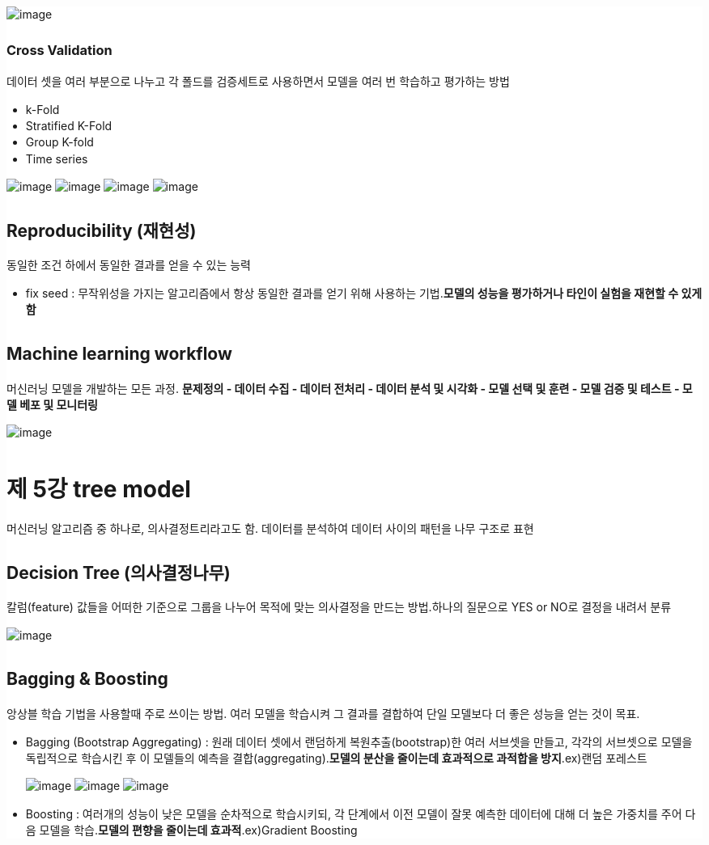 ![image](https://github.com/Oh-JunTaek/N_boost/assets/143782929/e2c307a3-7243-46db-905e-e6f56d1c575d)

### Cross Validation
데이터 셋을 여러 부분으로 나누고 각 폴드를 검증세트로 사용하면서 모델을 여러 번 학습하고 평가하는 방법
- k-Fold 
- Stratified K-Fold
- Group K-fold
- Time series

![image](https://github.com/Oh-JunTaek/N_boost/assets/143782929/a1a021f4-68d3-45ee-a3ff-2c00f0194091)
![image](https://github.com/Oh-JunTaek/N_boost/assets/143782929/6b256e81-02c4-4b13-a5ca-9d28fc39e6a9)
![image](https://github.com/Oh-JunTaek/N_boost/assets/143782929/9b361dec-f693-4c6c-9e05-e80a35d00a8d)
![image](https://github.com/Oh-JunTaek/N_boost/assets/143782929/c06ef81f-c47d-40ca-9435-868e42a4abbc)


## Reproducibility (재현성)
동일한 조건 하에서 동일한 결과를 얻을 수 있는 능력

- fix seed : 무작위성을 가지는 알고리즘에서 항상 동일한 결과를 얻기 위해 사용하는 기법.**모델의 성능을 평가하거나 타인이 실험을 재현할 수 있게 함**

## Machine learning workflow
머신러닝 모델을 개발하는 모든 과정. **문제정의 - 데이터 수집 - 데이터 전처리 - 데이터 분석 및 시각화 - 모델 선택 및 훈련 - 모델 검증 및 테스트 - 모델 베포 및 모니터링**

![image](https://github.com/Oh-JunTaek/N_boost/assets/143782929/e1354490-f798-45c7-915c-d749c929fb6f)

# 제 5강 tree model
머신러닝 알고리즘 중 하나로, 의사결정트리라고도 함. 데이터를 분석하여 데이터 사이의 패턴을 나무 구조로 표현

## Decision Tree (의사결정나무)
칼럼(feature) 값들을 어떠한 기준으로 그룹을 나누어 목적에 맞는 의사결정을 만드는 방법.하나의 질문으로 YES or NO로 결정을 내려서 분류

![image](https://github.com/Oh-JunTaek/N_boost/assets/143782929/40698e3d-284f-43fc-9bc7-0a1343b9fadb)

## Bagging & Boosting
앙상블 학습 기법을 사용할때 주로 쓰이는 방법. 여러 모델을 학습시켜 그 결과를 결합하여 단일 모델보다 더 좋은 성능을 얻는 것이 목표.
- Bagging (Bootstrap Aggregating) : 원래 데이터 셋에서 랜덤하게 복원추출(bootstrap)한 여러 서브셋을 만들고, 각각의 서브셋으로 모델을 독립적으로 학습시킨 후 이 모델들의 예측을 결합(aggregating).**모델의 분산을 줄이는데 효과적으로 과적합을 방지**.ex)랜덤 포레스트
  
  ![image](https://github.com/Oh-JunTaek/N_boost/assets/143782929/bc9969b1-f6cb-4310-8144-6aee72052304)
  ![image](https://github.com/Oh-JunTaek/N_boost/assets/143782929/36838265-da88-42f0-8fd4-bf7a513f9511)
  ![image](https://github.com/Oh-JunTaek/N_boost/assets/143782929/722f1588-3bd3-4f03-a86a-2be40e37c2df)

- Boosting : 여러개의 성능이 낮은 모델을 순차적으로 학습시키되, 각 단계에서 이전 모델이 잘못 예측한 데이터에 대해 더 높은 가중치를 주어 다음 모델을 학습.**모델의 편향을 줄이는데 효과적**.ex)Gradient Boosting
  